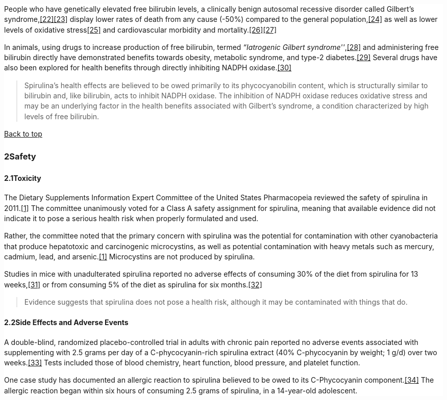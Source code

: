 
People who have genetically elevated free bilirubin levels, a clinically benign autosomal recessive disorder called Gilbert’s syndrome,[[22]](#ref22)[[23]](#ref23) display lower rates of death from any cause (-50%) compared to the general population,[[24]](#ref24) as well as lower levels of oxidative stress[[25]](#ref25) and cardiovascular morbidity and mortality.[[26]](#ref26)[[27]](#ref27) 


In animals, using drugs to increase production of free bilirubin, termed *“Iatrogenic Gilbert syndrome''*,[[28]](#ref28) and administering free bilirubin directly have demonstrated benefits towards obesity, metabolic syndrome, and type-2 diabetes.[[29]](#ref29) Several drugs have also been explored for health benefits through directly inhibiting NADPH oxidase.[[30]](#ref30) 



> Spirulina’s health effects are believed to be owed primarily to its phycocyanobilin content, which is structurally similar to bilirubin and, like bilirubin, acts to inhibit NADPH oxidase. The inhibition of NADPH oxidase reduces oxidative stress and may be an underlying factor in the health benefits associated with Gilbert’s syndrome, a condition characterized by high levels of free bilirubin.


[Back to top](#c-background-information)
### 2Safety

#### 2.1Toxicity


The Dietary Supplements Information Expert Committee of the United States Pharmacopeia reviewed the safety of spirulina in 2011.[[1]](#ref1) The committee unanimously voted for a Class A safety assignment for spirulina, meaning that available evidence did not indicate it to pose a serious health risk when properly formulated and used. 


Rather, the committee noted that the primary concern with spirulina was the potential for contamination with other cyanobacteria that produce hepatotoxic and carcinogenic microcystins, as well as potential contamination with heavy metals such as mercury, cadmium, lead, and arsenic.[[1]](#ref1) Microcystins are not produced by spirulina.


Studies in mice with unadulterated spirulina reported no adverse effects of consuming 30% of the diet from spirulina for 13 weeks,[[31]](#ref31) or from consuming 5% of the diet as spirulina for six months.[[32]](#ref32) 



> Evidence suggests that spirulina does not pose a health risk, although it may be contaminated with things that do.


#### 2.2Side Effects and Adverse Events


A double-blind, randomized placebo-controlled trial in adults with chronic pain reported no adverse events associated with supplementing with 2.5 grams per day of a C-phycocyanin-rich spirulina extract (40% C-phycocyanin by weight; 1 g/d) over two weeks.[[33]](#ref33) Tests included those of blood chemistry, heart function, blood pressure, and platelet function. 


One case study has documented an allergic reaction to spirulina believed to be owed to its C-Phycocyanin component.[[34]](#ref34) The allergic reaction began within six hours of consuming 2.5 grams of spirulina, in a 14-year-old adolescent.

